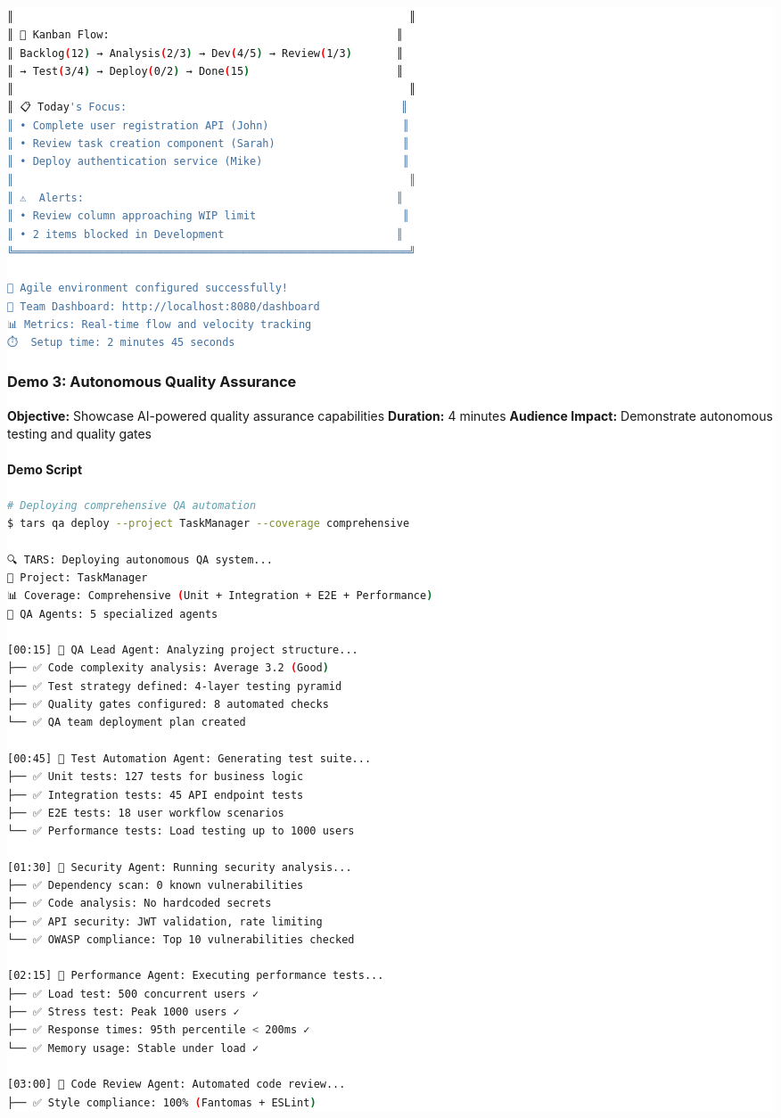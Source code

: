 ```bash
║                                                              ║
║ 🔄 Kanban Flow:                                             ║
║ Backlog(12) → Analysis(2/3) → Dev(4/5) → Review(1/3)       ║
║ → Test(3/4) → Deploy(0/2) → Done(15)                       ║
║                                                              ║
║ 📋 Today's Focus:                                           ║
║ • Complete user registration API (John)                     ║
║ • Review task creation component (Sarah)                    ║
║ • Deploy authentication service (Mike)                      ║
║                                                              ║
║ ⚠️  Alerts:                                                 ║
║ • Review column approaching WIP limit                       ║
║ • 2 items blocked in Development                           ║
╚══════════════════════════════════════════════════════════════╝

🎉 Agile environment configured successfully!
🔗 Team Dashboard: http://localhost:8080/dashboard
📊 Metrics: Real-time flow and velocity tracking
⏱️  Setup time: 2 minutes 45 seconds
```

### Demo 3: Autonomous Quality Assurance

**Objective:** Showcase AI-powered quality assurance capabilities
**Duration:** 4 minutes
**Audience Impact:** Demonstrate autonomous testing and quality gates

#### Demo Script

```bash
# Deploying comprehensive QA automation
$ tars qa deploy --project TaskManager --coverage comprehensive

🔍 TARS: Deploying autonomous QA system...
🎯 Project: TaskManager
📊 Coverage: Comprehensive (Unit + Integration + E2E + Performance)
🤖 QA Agents: 5 specialized agents

[00:15] 🤖 QA Lead Agent: Analyzing project structure...
├── ✅ Code complexity analysis: Average 3.2 (Good)
├── ✅ Test strategy defined: 4-layer testing pyramid
├── ✅ Quality gates configured: 8 automated checks
└── ✅ QA team deployment plan created

[00:45] 🤖 Test Automation Agent: Generating test suite...
├── ✅ Unit tests: 127 tests for business logic
├── ✅ Integration tests: 45 API endpoint tests
├── ✅ E2E tests: 18 user workflow scenarios
└── ✅ Performance tests: Load testing up to 1000 users

[01:30] 🤖 Security Agent: Running security analysis...
├── ✅ Dependency scan: 0 known vulnerabilities
├── ✅ Code analysis: No hardcoded secrets
├── ✅ API security: JWT validation, rate limiting
└── ✅ OWASP compliance: Top 10 vulnerabilities checked

[02:15] 🤖 Performance Agent: Executing performance tests...
├── ✅ Load test: 500 concurrent users ✓
├── ✅ Stress test: Peak 1000 users ✓
├── ✅ Response times: 95th percentile < 200ms ✓
└── ✅ Memory usage: Stable under load ✓

[03:00] 🤖 Code Review Agent: Automated code review...
├── ✅ Style compliance: 100% (Fantomas + ESLint)
```